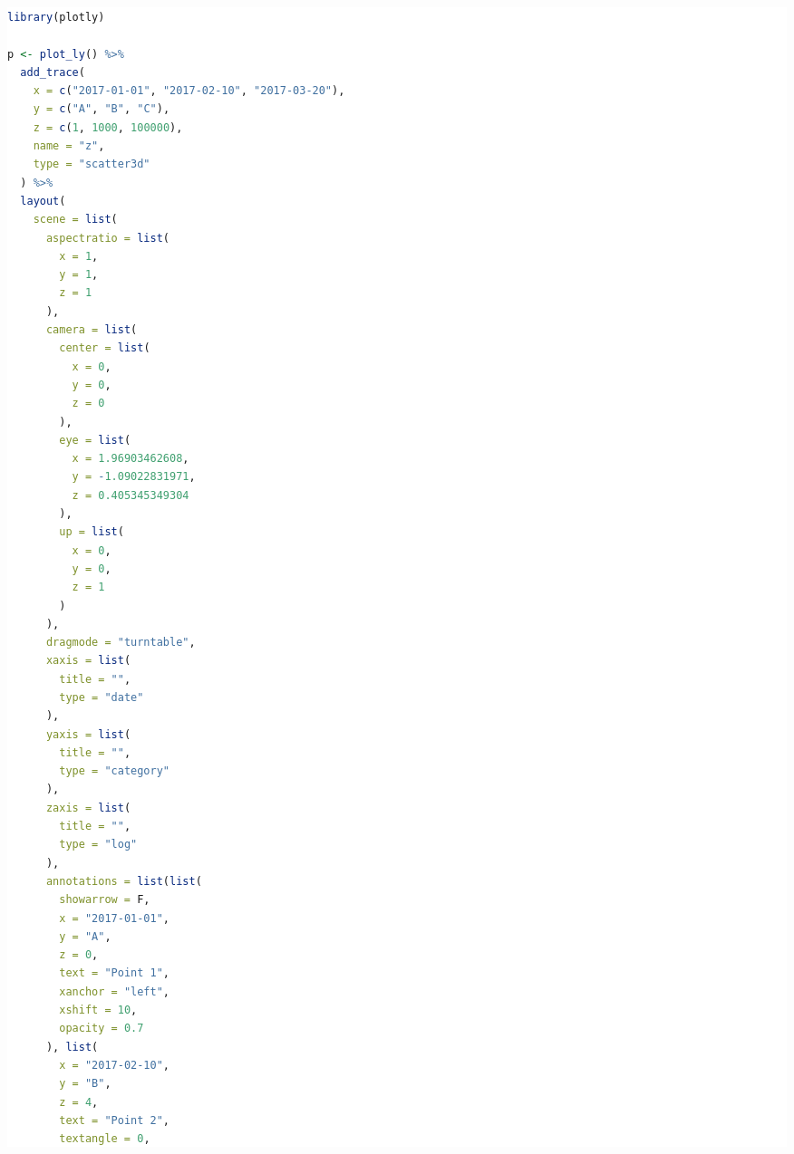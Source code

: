 
```r
library(plotly)

p <- plot_ly() %>%
  add_trace(
    x = c("2017-01-01", "2017-02-10", "2017-03-20"), 
    y = c("A", "B", "C"), 
    z = c(1, 1000, 100000), 
    name = "z", 
    type = "scatter3d"
  ) %>% 
  layout(
    scene = list(
      aspectratio = list(
        x = 1,
        y = 1,
        z = 1
      ),
      camera = list(
        center = list(
          x = 0,
          y = 0,
          z = 0
        ),
        eye = list(
          x = 1.96903462608,
          y = -1.09022831971,
          z = 0.405345349304
        ),
        up = list(
          x = 0,
          y = 0,
          z = 1
        )
      ),
      dragmode = "turntable",
      xaxis = list(
        title = "",
        type = "date"
      ),
      yaxis = list(
        title = "",
        type = "category"
      ),
      zaxis = list(
        title = "",
        type = "log"
      ),
      annotations = list(list(
        showarrow = F,
        x = "2017-01-01",
        y = "A",
        z = 0,
        text = "Point 1",
        xanchor = "left",
        xshift = 10,
        opacity = 0.7
      ), list(
        x = "2017-02-10",
        y = "B",
        z = 4,
        text = "Point 2",
        textangle = 0,
```